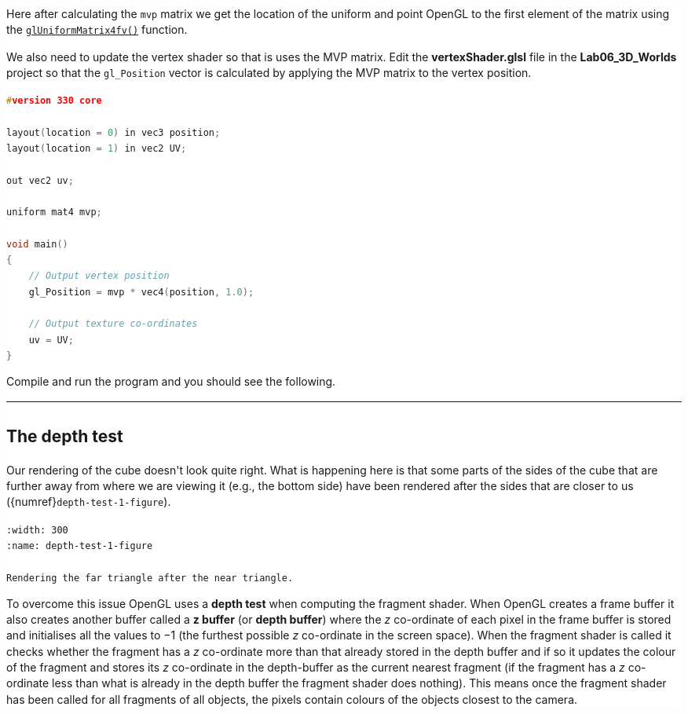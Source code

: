 Here after calculating the `mvp` matrix we get the location of the uniform and point OpenGL to the first element of the matrix using the <a href="https://registry.khronos.org/OpenGL-Refpages/gl4/html/glUniform.xhtml" target="_blank">`glUniformMatrix4fv()`</a> function.

We also need to update the vertex shader so that is uses the MVP matrix. Edit the **vertexShader.glsl** file in the **Lab06_3D_Worlds** project so that the `gl_Position` vector is calculated by applying the MVP matrix to the vertex position.

```cpp
#version 330 core

layout(location = 0) in vec3 position;
layout(location = 1) in vec2 UV;

out vec2 uv;

uniform mat4 mvp;

void main()
{
    // Output vertex position
    gl_Position = mvp * vec4(position, 1.0);

    // Output texture co-ordinates
    uv = UV;
}
```

Compile and run the program and you should see the following.

<center>
<video controls muted="true" loop="true" width="500">
    <source src="../_static/06_orthogonal_cube_no_depth_test.mp4" type="video/mp4">
</video>
</center>

---

## The depth test

Our rendering of the cube doesn't look quite right. What is happening here is that some parts of the sides of the cube that are further away from where we are viewing it (e.g., the bottom side) have been rendered after the sides that are closer to us ({numref}`depth-test-1-figure`).

```{figure} ../_images/06_depth_test.svg
:width: 300
:name: depth-test-1-figure

Rendering the far triangle after the near triangle.
```

To overcome this issue OpenGL uses a **depth test** when computing the fragment shader. When OpenGL creates a frame buffer it also creates another buffer called a **z buffer** (or **depth buffer**) where the $z$ co-ordinate of each pixel in the frame buffer is stored and initialises all the values to $-1$ (the furthest possible $z$ co-ordinate in the screen space). When the fragment shader is called it checks whether the fragment has a $z$ co-ordinate more than that already stored in the depth buffer and if so it updates the colour of the fragment and stores its $z$ co-ordinate in the depth-buffer as the current nearest fragment (if the fragment has a $z$ co-ordinate less than what is already in the depth buffer the fragment shader does nothing). This means once the fragment shader has been called for all fragments of all objects, the pixels contain colours of the objects closest to the camera.
